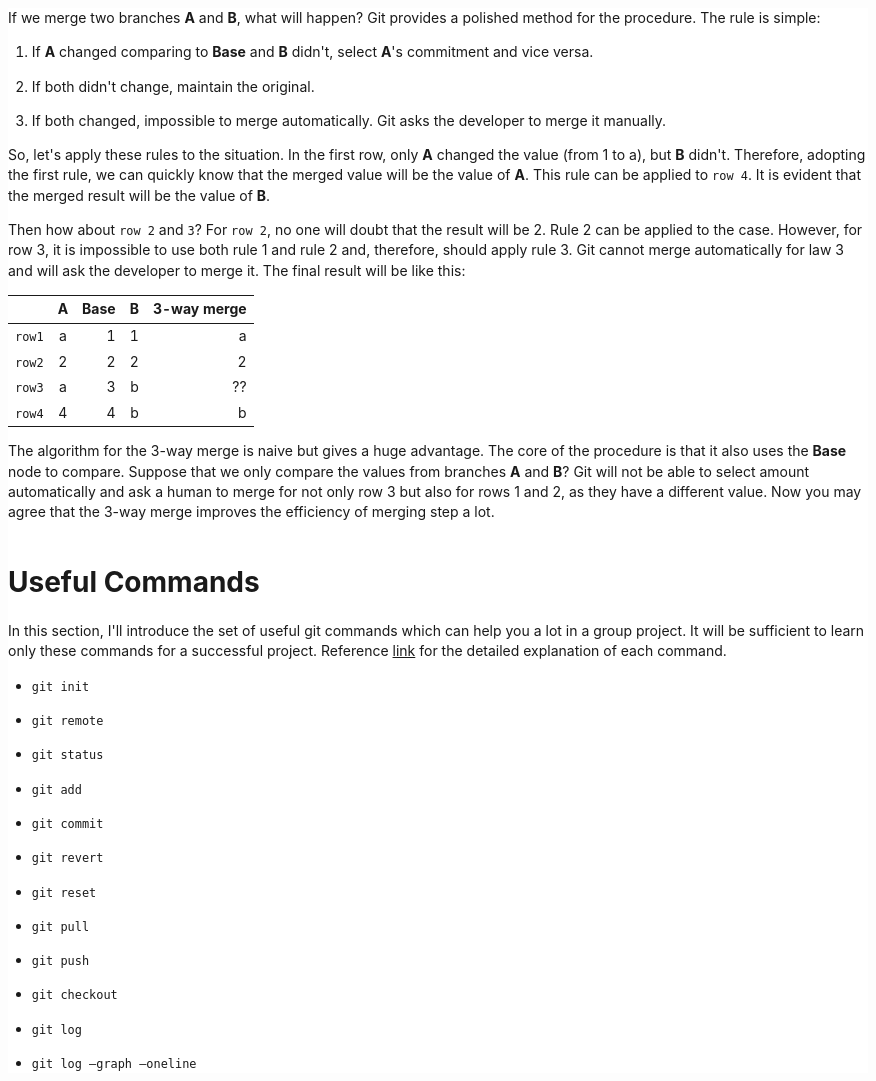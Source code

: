 If we merge two branches **A** and **B**, what will happen? Git provides a polished method for the procedure. The rule is simple:

1.  If **A** changed comparing to **Base** and **B** didn't, select **A**'s commitment and vice versa.

2.  If both didn't change, maintain the original.

3.  If both changed, impossible to merge automatically. Git asks the developer to merge it manually.

So, let's apply these rules to the situation. In the first row, only **A** changed the value (from 1 to a), but **B** didn't. Therefore, adopting the first rule, we can quickly know that the merged value will be the value of **A**. This rule can be applied to `row 4`. It is evident that the merged result will be the value of **B**.

Then how about `row 2` and `3`? For `row 2`, no one will doubt that the result will be 2. Rule 2 can be applied to the case. However, for row 3, it is impossible to use both rule 1 and rule 2 and, therefore, should apply rule 3. Git cannot merge automatically for law 3 and will ask the developer to merge it. The final result will be like this:

 | | A | Base | B| 3-way merge |
|---|:---:|---:|---:|---:|
| `row1` | a | 1 | 1 | a |
| `row2` | 2 | 2 | 2 | 2 |
| `row3` | a | 3 | b | ?? |
| `row4` | 4 | 4 | b | b |

The algorithm for the 3-way merge is naive but gives a huge advantage. The core of the procedure is that it also uses the **Base** node to compare. Suppose that we only compare the values from branches **A** and **B**? Git will not be able to select amount automatically and ask a human to merge for not only row 3 but also for rows 1 and 2, as they have a different value. Now you may agree that the 3-way merge improves the efficiency of merging step a lot.

Useful Commands
===============

In this section, I'll introduce the set of useful git commands which can help you a lot in a group project. It will be sufficient to learn only these commands for a successful project. Reference [link]( https://confluence.atlassian.com/bitbucketserver/basic-git-commands-776639767.html) for the detailed explanation of each command.

-   `git init`

-   `git remote`

-   `git status`

-   `git add`

-   `git commit`

-   `git revert`

-   `git reset`

-   `git pull`

-   `git push`

-   `git checkout`

-   `git log`

-   `git log –graph –oneline`




